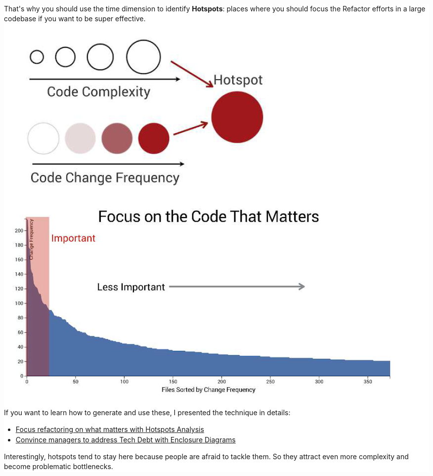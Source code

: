 That's why you should use the time dimension to identify **Hotspots**: places where you should focus the Refactor efforts in a large codebase if you want to be super effective.

![](./hotspots.png)

![](./code-that-matters.png)

If you want to learn how to generate and use these, I presented the technique in details:

- [Focus refactoring on what matters with Hotspots Analysis](../focus-refactoring-with-hotspots-analysis)
- [Convince managers to address Tech Debt with Enclosure Diagrams](../convince-management-to-address-tech-debt-with-enclosure-diagrams)

Interestingly, hotspots tend to stay here because people are afraid to tackle them. So they attract even more complexity and become problematic bottlenecks.
